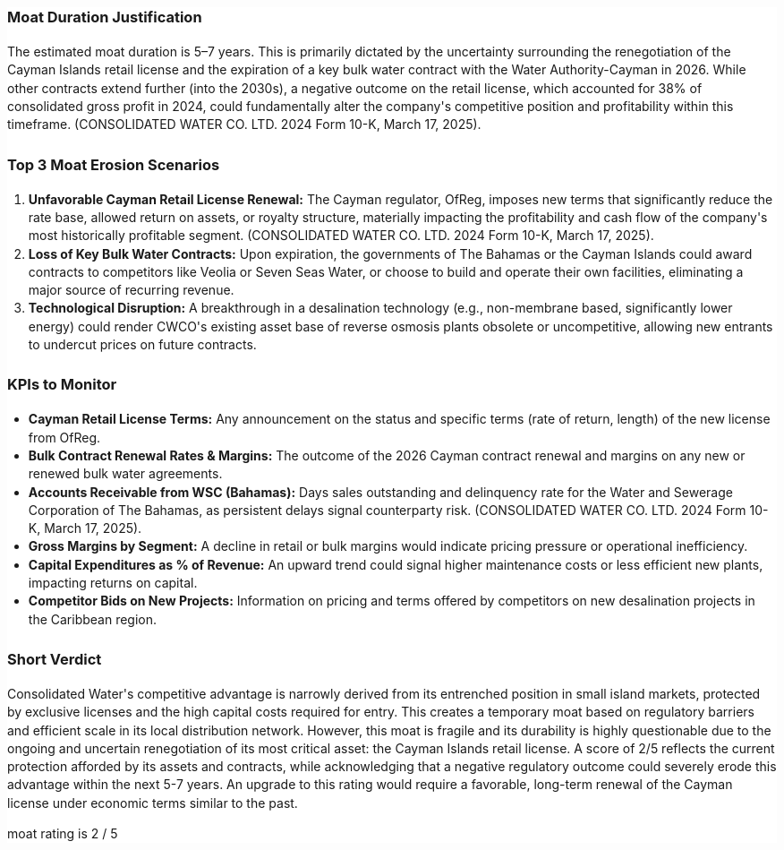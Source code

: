 ### **Moat Duration Justification**

The estimated moat duration is 5–7 years. This is primarily dictated by the uncertainty surrounding the renegotiation of the Cayman Islands retail license and the expiration of a key bulk water contract with the Water Authority-Cayman in 2026. While other contracts extend further (into the 2030s), a negative outcome on the retail license, which accounted for 38% of consolidated gross profit in 2024, could fundamentally alter the company's competitive position and profitability within this timeframe. (CONSOLIDATED WATER CO. LTD. 2024 Form 10-K, March 17, 2025).

### **Top 3 Moat Erosion Scenarios**

1.  **Unfavorable Cayman Retail License Renewal:** The Cayman regulator, OfReg, imposes new terms that significantly reduce the rate base, allowed return on assets, or royalty structure, materially impacting the profitability and cash flow of the company's most historically profitable segment. (CONSOLIDATED WATER CO. LTD. 2024 Form 10-K, March 17, 2025).
2.  **Loss of Key Bulk Water Contracts:** Upon expiration, the governments of The Bahamas or the Cayman Islands could award contracts to competitors like Veolia or Seven Seas Water, or choose to build and operate their own facilities, eliminating a major source of recurring revenue.
3.  **Technological Disruption:** A breakthrough in a desalination technology (e.g., non-membrane based, significantly lower energy) could render CWCO's existing asset base of reverse osmosis plants obsolete or uncompetitive, allowing new entrants to undercut prices on future contracts.

### **KPIs to Monitor**

*   **Cayman Retail License Terms:** Any announcement on the status and specific terms (rate of return, length) of the new license from OfReg.
*   **Bulk Contract Renewal Rates & Margins:** The outcome of the 2026 Cayman contract renewal and margins on any new or renewed bulk water agreements.
*   **Accounts Receivable from WSC (Bahamas):** Days sales outstanding and delinquency rate for the Water and Sewerage Corporation of The Bahamas, as persistent delays signal counterparty risk. (CONSOLIDATED WATER CO. LTD. 2024 Form 10-K, March 17, 2025).
*   **Gross Margins by Segment:** A decline in retail or bulk margins would indicate pricing pressure or operational inefficiency.
*   **Capital Expenditures as % of Revenue:** An upward trend could signal higher maintenance costs or less efficient new plants, impacting returns on capital.
*   **Competitor Bids on New Projects:** Information on pricing and terms offered by competitors on new desalination projects in the Caribbean region.

### **Short Verdict**

Consolidated Water's competitive advantage is narrowly derived from its entrenched position in small island markets, protected by exclusive licenses and the high capital costs required for entry. This creates a temporary moat based on regulatory barriers and efficient scale in its local distribution network. However, this moat is fragile and its durability is highly questionable due to the ongoing and uncertain renegotiation of its most critical asset: the Cayman Islands retail license. A score of 2/5 reflects the current protection afforded by its assets and contracts, while acknowledging that a negative regulatory outcome could severely erode this advantage within the next 5-7 years. An upgrade to this rating would require a favorable, long-term renewal of the Cayman license under economic terms similar to the past.

moat rating is 2 / 5